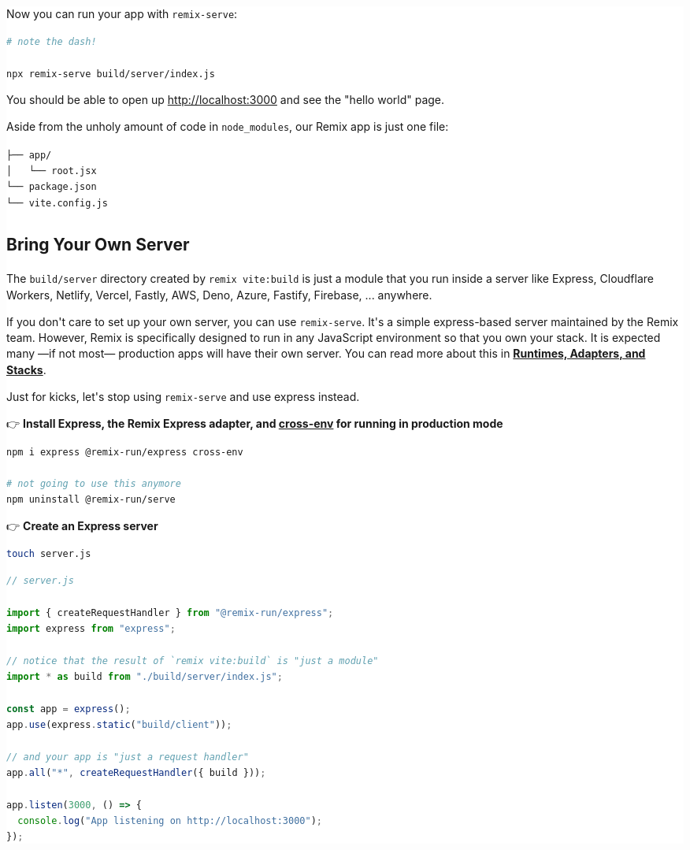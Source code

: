 Now you can run your app with `remix-serve`:

```bash
# note the dash!

npx remix-serve build/server/index.js
```

You should be able to open up <http://localhost:3000> and see the "hello world" page.

Aside from the unholy amount of code in `node_modules`, our Remix app is just one file:

```bash
├── app/
│   └── root.jsx
└── package.json
└── vite.config.js
```

## Bring Your Own Server

The `build/server` directory created by `remix vite:build` is just a module that you run inside a server like Express, Cloudflare Workers, Netlify, Vercel, Fastly, AWS, Deno, Azure, Fastify, Firebase, ... anywhere.

If you don't care to set up your own server, you can use `remix-serve`. It's a simple express-based server maintained by the Remix team. However, Remix is specifically designed to run in any JavaScript environment so that you own your stack. It is expected many —if not most— production apps will have their own server. You can read more about this in **[Runtimes, Adapters, and Stacks](https://remix.run/docs/en/main/discussion/runtimes)**.

Just for kicks, let's stop using `remix-serve` and use express instead.

👉 **Install Express, the Remix Express adapter, and [cross-env](https://www.npmjs.com/package/cross-env) for running in production mode**

```bash
npm i express @remix-run/express cross-env

# not going to use this anymore
npm uninstall @remix-run/serve
```

👉 **Create an Express server**

```bash
touch server.js
```

```js
// server.js

import { createRequestHandler } from "@remix-run/express";
import express from "express";

// notice that the result of `remix vite:build` is "just a module"
import * as build from "./build/server/index.js";

const app = express();
app.use(express.static("build/client"));

// and your app is "just a request handler"
app.all("*", createRequestHandler({ build }));

app.listen(3000, () => {
  console.log("App listening on http://localhost:3000");
});
```
